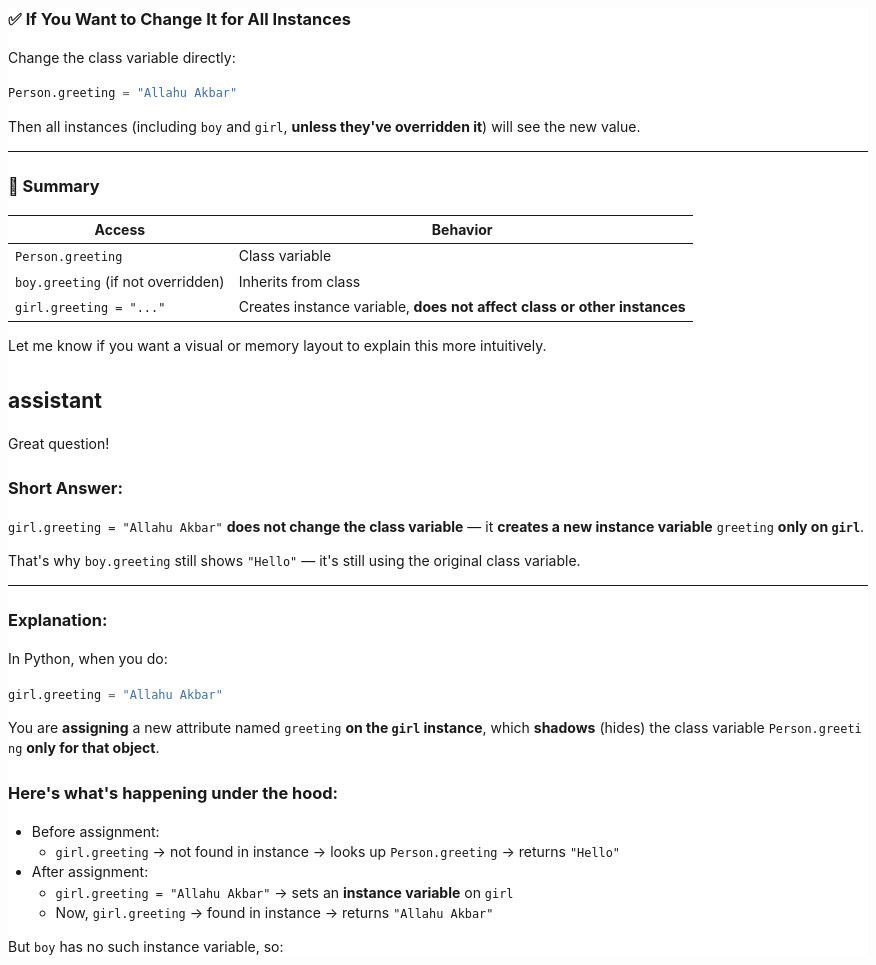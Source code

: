 
### ✅ If You Want to Change It for All Instances
Change the class variable directly:

```python
Person.greeting = "Allahu Akbar"
```

Then all instances (including `boy` and `girl`, **unless they've overridden it**) will see the new value.

---

### 🧠 Summary

| Access | Behavior |
|--------|----------|
| `Person.greeting` | Class variable |
| `boy.greeting` (if not overridden) | Inherits from class |
| `girl.greeting = "..."` | Creates instance variable, **does not affect class or other instances** |

Let me know if you want a visual or memory layout to explain this more intuitively.
## assistant
Great question!

### Short Answer:
`girl.greeting = "Allahu Akbar"` **does not change the class variable** — it **creates a new instance variable** `greeting` **only on `girl`**.

That's why `boy.greeting` still shows `"Hello"` — it's still using the original class variable.

---

### Explanation:

In Python, when you do:

```python
girl.greeting = "Allahu Akbar"
```

You are **assigning** a new attribute named `greeting` **on the `girl` instance**, which **shadows** (hides) the class variable `Person.greeting` **only for that object**.

### Here's what's happening under the hood:

- Before assignment:
  - `girl.greeting` → not found in instance → looks up `Person.greeting` → returns `"Hello"`
- After assignment:
  - `girl.greeting = "Allahu Akbar"` → sets an **instance variable** on `girl`
  - Now, `girl.greeting` → found in instance → returns `"Allahu Akbar"`

But `boy` has no such instance variable, so:
